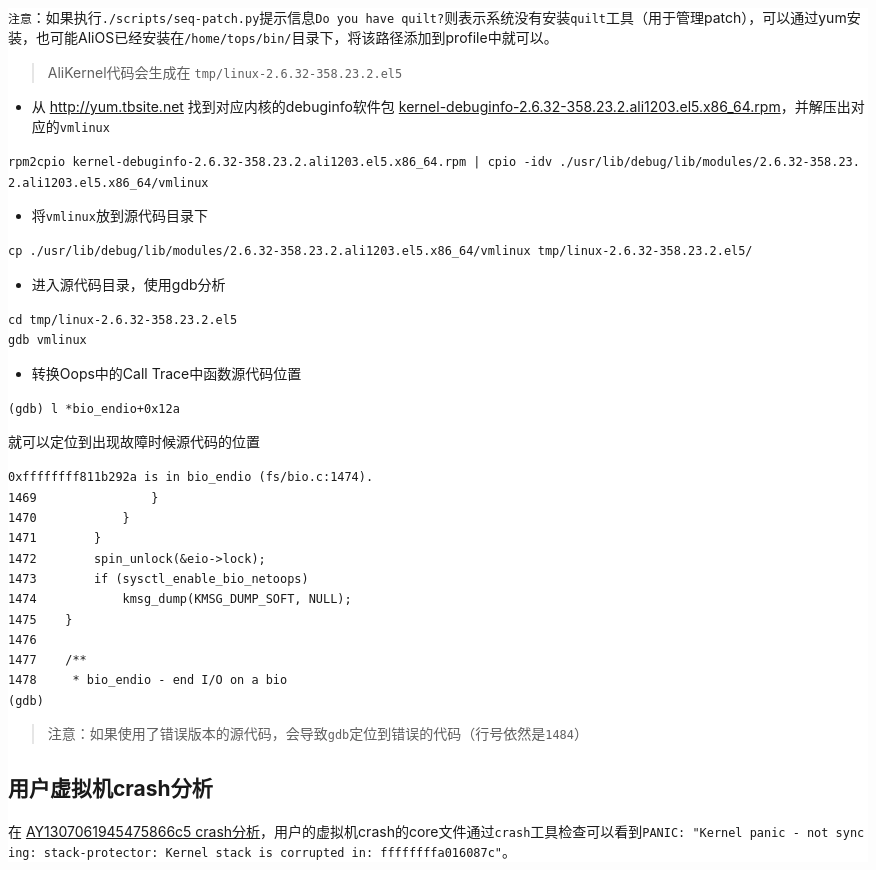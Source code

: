 `注意`：如果执行`./scripts/seq-patch.py`提示信息`Do you have quilt?`则表示系统没有安装`quilt`工具（用于管理patch），可以通过yum安装，也可能AliOS已经安装在`/home/tops/bin/`目录下，将该路径添加到profile中就可以。

> AliKernel代码会生成在 `tmp/linux-2.6.32-358.23.2.el5`

* 从 http://yum.tbsite.net 找到对应内核的debuginfo软件包 [kernel-debuginfo-2.6.32-358.23.2.ali1203.el5.x86_64.rpm](http://yum.corp.taobao.com/taobao/5/x86_64/test/kernel-debuginfo/kernel-debuginfo-2.6.32-358.23.2.ali1203.el5.x86_64.rpm)，并解压出对应的`vmlinux`

```
rpm2cpio kernel-debuginfo-2.6.32-358.23.2.ali1203.el5.x86_64.rpm | cpio -idv ./usr/lib/debug/lib/modules/2.6.32-358.23.2.ali1203.el5.x86_64/vmlinux
```

* 将`vmlinux`放到源代码目录下

```
cp ./usr/lib/debug/lib/modules/2.6.32-358.23.2.ali1203.el5.x86_64/vmlinux tmp/linux-2.6.32-358.23.2.el5/
```

* 进入源代码目录，使用gdb分析

```
cd tmp/linux-2.6.32-358.23.2.el5
gdb vmlinux
```

* 转换Oops中的Call Trace中函数源代码位置

```
(gdb) l *bio_endio+0x12a
```

就可以定位到出现故障时候源代码的位置

```
0xffffffff811b292a is in bio_endio (fs/bio.c:1474).
1469				}
1470			}
1471		}
1472		spin_unlock(&eio->lock);
1473		if (sysctl_enable_bio_netoops)
1474			kmsg_dump(KMSG_DUMP_SOFT, NULL);
1475	}
1476
1477	/**
1478	 * bio_endio - end I/O on a bio
(gdb)
```

> 注意：如果使用了错误版本的源代码，会导致`gdb`定位到错误的代码（行号依然是`1484`）

## 用户虚拟机crash分析

在 [AY1307061945475866c5 crash分析](https://aone.alibaba-inc.com/issue/10613682)，用户的虚拟机crash的core文件通过`crash`工具检查可以看到`PANIC: "Kernel panic - not syncing: stack-protector: Kernel stack is corrupted in: ffffffffa016087c"`。
